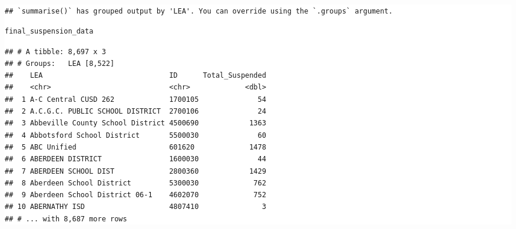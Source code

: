     ## `summarise()` has grouped output by 'LEA'. You can override using the `.groups` argument.

``` r
final_suspension_data
```

    ## # A tibble: 8,697 x 3
    ## # Groups:   LEA [8,522]
    ##    LEA                              ID      Total_Suspended
    ##    <chr>                            <chr>             <dbl>
    ##  1 A-C Central CUSD 262             1700105              54
    ##  2 A.C.G.C. PUBLIC SCHOOL DISTRICT  2700106              24
    ##  3 Abbeville County School District 4500690            1363
    ##  4 Abbotsford School District       5500030              60
    ##  5 ABC Unified                      601620             1478
    ##  6 ABERDEEN DISTRICT                1600030              44
    ##  7 ABERDEEN SCHOOL DIST             2800360            1429
    ##  8 Aberdeen School District         5300030             762
    ##  9 Aberdeen School District 06-1    4602070             752
    ## 10 ABERNATHY ISD                    4807410               3
    ## # ... with 8,687 more rows
